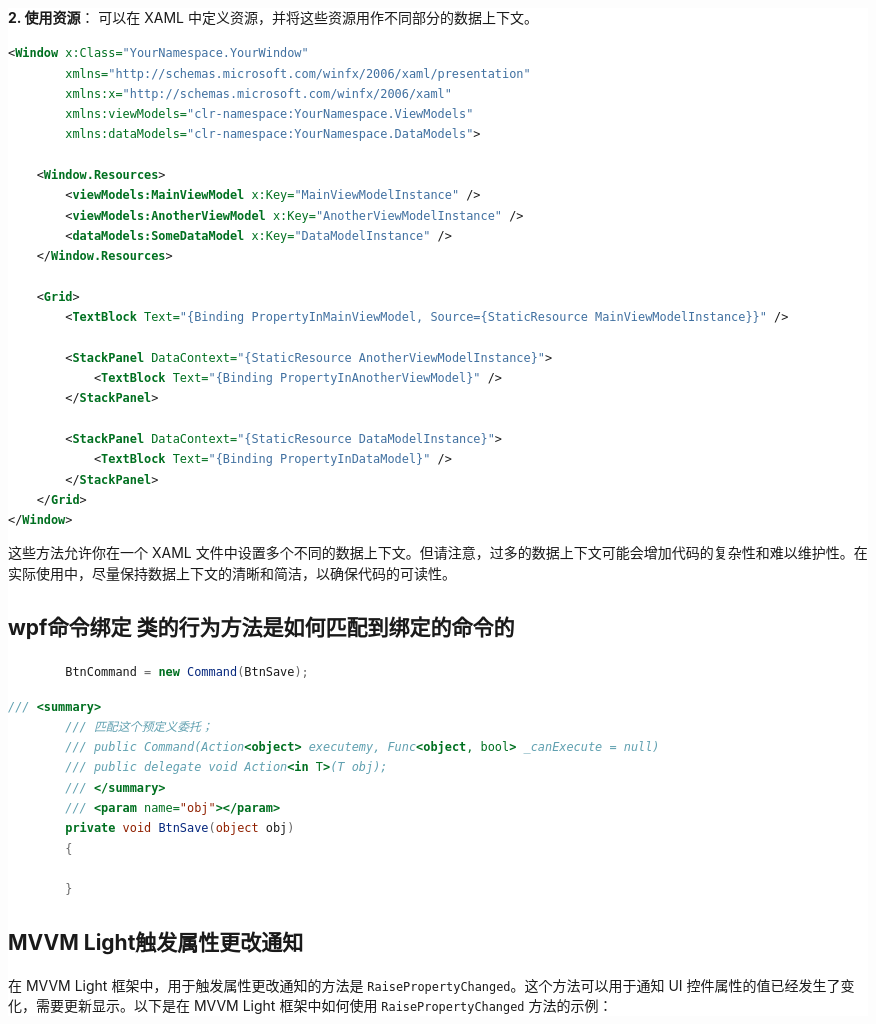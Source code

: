 **2. 使用资源**：
可以在 XAML 中定义资源，并将这些资源用作不同部分的数据上下文。

```xml
<Window x:Class="YourNamespace.YourWindow"
        xmlns="http://schemas.microsoft.com/winfx/2006/xaml/presentation"
        xmlns:x="http://schemas.microsoft.com/winfx/2006/xaml"
        xmlns:viewModels="clr-namespace:YourNamespace.ViewModels"
        xmlns:dataModels="clr-namespace:YourNamespace.DataModels">

    <Window.Resources>
        <viewModels:MainViewModel x:Key="MainViewModelInstance" />
        <viewModels:AnotherViewModel x:Key="AnotherViewModelInstance" />
        <dataModels:SomeDataModel x:Key="DataModelInstance" />
    </Window.Resources>

    <Grid>
        <TextBlock Text="{Binding PropertyInMainViewModel, Source={StaticResource MainViewModelInstance}}" />

        <StackPanel DataContext="{StaticResource AnotherViewModelInstance}">
            <TextBlock Text="{Binding PropertyInAnotherViewModel}" />
        </StackPanel>

        <StackPanel DataContext="{StaticResource DataModelInstance}">
            <TextBlock Text="{Binding PropertyInDataModel}" />
        </StackPanel>
    </Grid>
</Window>
```

这些方法允许你在一个 XAML 文件中设置多个不同的数据上下文。但请注意，过多的数据上下文可能会增加代码的复杂性和难以维护性。在实际使用中，尽量保持数据上下文的清晰和简洁，以确保代码的可读性。

##  wpf命令绑定 类的行为方法是如何匹配到绑定的命令的
```csharp
        BtnCommand = new Command(BtnSave);
```

```csharp
/// <summary>
        /// 匹配这个预定义委托；
        /// public Command(Action<object> executemy, Func<object, bool> _canExecute = null)
        /// public delegate void Action<in T>(T obj);
        /// </summary>
        /// <param name="obj"></param>
        private void BtnSave(object obj)
        {

        }
```


## MVVM Light触发属性更改通知
在 MVVM Light 框架中，用于触发属性更改通知的方法是 `RaisePropertyChanged`。这个方法可以用于通知 UI 控件属性的值已经发生了变化，需要更新显示。以下是在 MVVM Light 框架中如何使用 `RaisePropertyChanged` 方法的示例：
